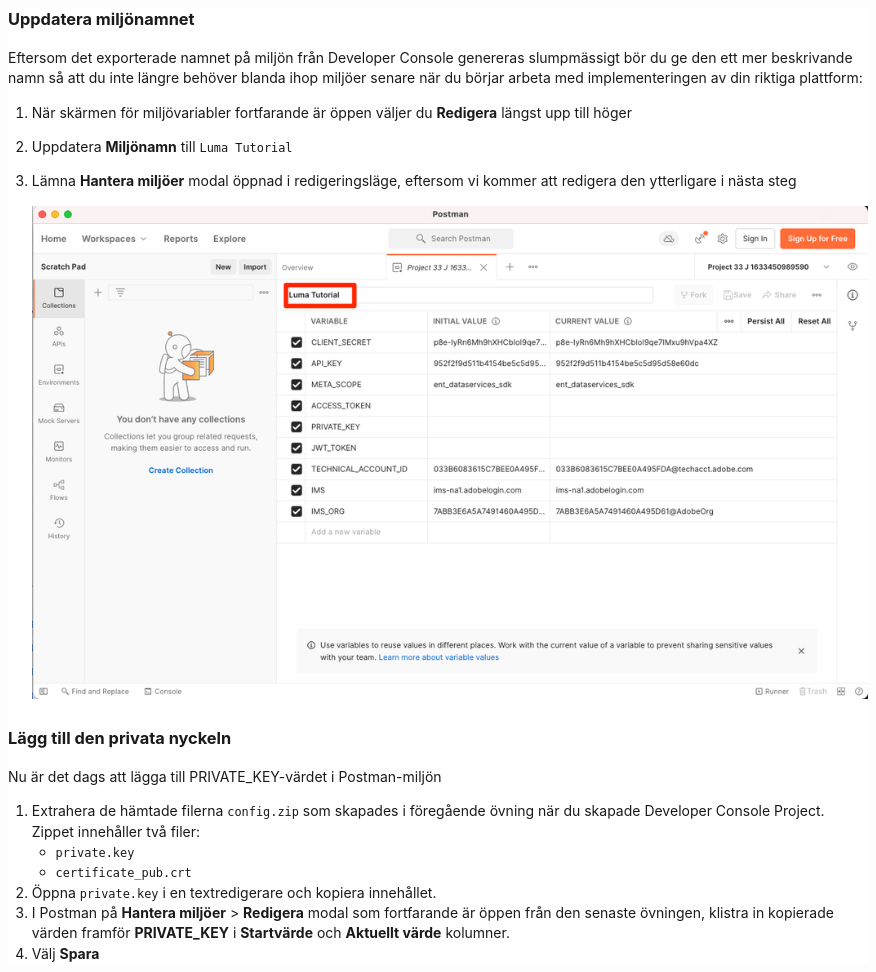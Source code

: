 ### Uppdatera miljönamnet

Eftersom det exporterade namnet på miljön från Developer Console genereras slumpmässigt bör du ge den ett mer beskrivande namn så att du inte längre behöver blanda ihop miljöer senare när du börjar arbeta med implementeringen av din riktiga plattform:

1. När skärmen för miljövariabler fortfarande är öppen väljer du **Redigera** längst upp till höger
1. Uppdatera **Miljönamn** till `Luma Tutorial`
1. Lämna **Hantera miljöer** modal öppnad i redigeringsläge, eftersom vi kommer att redigera den ytterligare i nästa steg

   ![Uppdatera miljönamnet för Postman](assets/postman-updateEnvName.png)

### Lägg till den privata nyckeln

Nu är det dags att lägga till PRIVATE_KEY-värdet i Postman-miljön

1. Extrahera de hämtade filerna `config.zip` som skapades i föregående övning när du skapade Developer Console Project. Zippet innehåller två filer:
   * `private.key`
   * `certificate_pub.crt`
1. Öppna `private.key` i en textredigerare och kopiera innehållet.
1. I Postman på **Hantera miljöer** > **Redigera** modal som fortfarande är öppen från den senaste övningen, klistra in kopierade värden framför **PRIVATE_KEY** i **Startvärde** och **Aktuellt värde** kolumner.
1. Välj **Spara**
